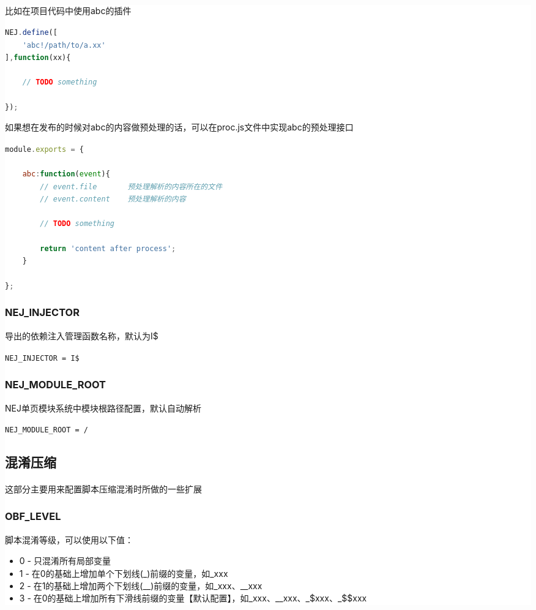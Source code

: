 比如在项目代码中使用abc的插件

```javascript
NEJ.define([
    'abc!/path/to/a.xx'
],function(xx){
    
    // TODO something

});
```

如果想在发布的时候对abc的内容做预处理的话，可以在proc.js文件中实现abc的预处理接口

```javascript
module.exports = {

    abc:function(event){
        // event.file       预处理解析的内容所在的文件
        // event.content    预处理解析的内容

        // TODO something

        return 'content after process';
    }

};
```

### NEJ_INJECTOR

导出的依赖注入管理函数名称，默认为I$

```
NEJ_INJECTOR = I$
```

### NEJ_MODULE_ROOT

NEJ单页模块系统中模块根路径配置，默认自动解析

```
NEJ_MODULE_ROOT = /
```

## 混淆压缩

这部分主要用来配置脚本压缩混淆时所做的一些扩展

### OBF_LEVEL

脚本混淆等级，可以使用以下值：

* 0 - 只混淆所有局部变量
* 1 - 在0的基础上增加单个下划线(_)前缀的变量，如_xxx
* 2 - 在1的基础上增加两个下划线(__)前缀的变量，如_xxx、__xxx
* 3 - 在0的基础上增加所有下滑线前缀的变量【默认配置】，如_xxx、__xxx、_$xxx、_$$xxx
